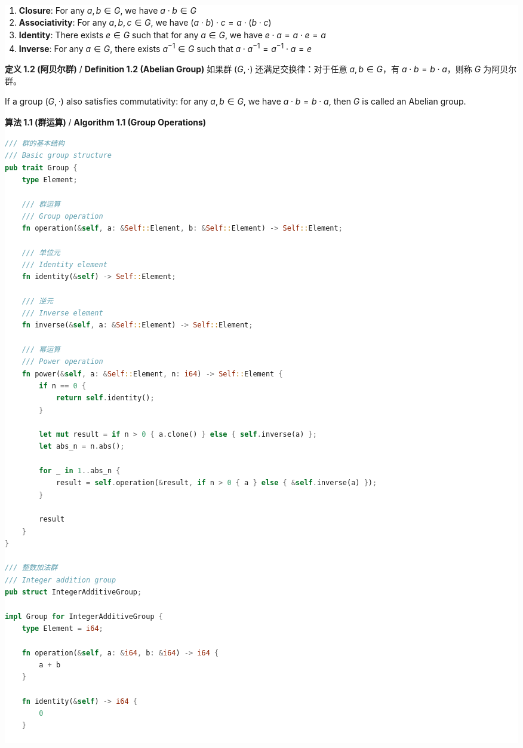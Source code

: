 1. **Closure**: For any $a, b \in G$, we have $a \cdot b \in G$
2. **Associativity**: For any $a, b, c \in G$, we have $(a \cdot b) \cdot c = a \cdot (b \cdot c)$
3. **Identity**: There exists $e \in G$ such that for any $a \in G$, we have $e \cdot a = a \cdot e = a$
4. **Inverse**: For any $a \in G$, there exists $a^{-1} \in G$ such that $a \cdot a^{-1} = a^{-1} \cdot a = e$

**定义 1.2 (阿贝尔群)** / **Definition 1.2 (Abelian Group)**
如果群 $(G, \cdot)$ 还满足交换律：对于任意 $a, b \in G$，有 $a \cdot b = b \cdot a$，则称 $G$ 为阿贝尔群。

If a group $(G, \cdot)$ also satisfies commutativity: for any $a, b \in G$, we have $a \cdot b = b \cdot a$, then $G$ is called an Abelian group.

**算法 1.1 (群运算)** / **Algorithm 1.1 (Group Operations)**

```rust
/// 群的基本结构
/// Basic group structure
pub trait Group {
    type Element;
    
    /// 群运算
    /// Group operation
    fn operation(&self, a: &Self::Element, b: &Self::Element) -> Self::Element;
    
    /// 单位元
    /// Identity element
    fn identity(&self) -> Self::Element;
    
    /// 逆元
    /// Inverse element
    fn inverse(&self, a: &Self::Element) -> Self::Element;
    
    /// 幂运算
    /// Power operation
    fn power(&self, a: &Self::Element, n: i64) -> Self::Element {
        if n == 0 {
            return self.identity();
        }
        
        let mut result = if n > 0 { a.clone() } else { self.inverse(a) };
        let abs_n = n.abs();
        
        for _ in 1..abs_n {
            result = self.operation(&result, if n > 0 { a } else { &self.inverse(a) });
        }
        
        result
    }
}

/// 整数加法群
/// Integer addition group
pub struct IntegerAdditiveGroup;

impl Group for IntegerAdditiveGroup {
    type Element = i64;
    
    fn operation(&self, a: &i64, b: &i64) -> i64 {
        a + b
    }
    
    fn identity(&self) -> i64 {
        0
    }
    
```